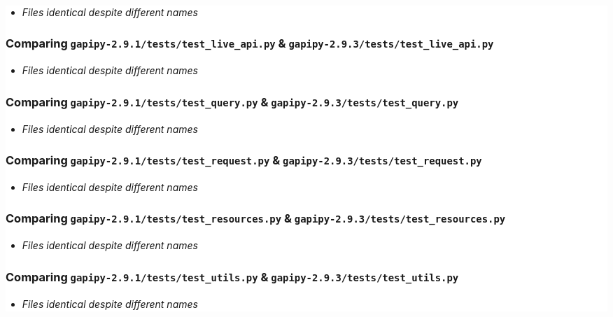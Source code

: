  * *Files identical despite different names*

### Comparing `gapipy-2.9.1/tests/test_live_api.py` & `gapipy-2.9.3/tests/test_live_api.py`

 * *Files identical despite different names*

### Comparing `gapipy-2.9.1/tests/test_query.py` & `gapipy-2.9.3/tests/test_query.py`

 * *Files identical despite different names*

### Comparing `gapipy-2.9.1/tests/test_request.py` & `gapipy-2.9.3/tests/test_request.py`

 * *Files identical despite different names*

### Comparing `gapipy-2.9.1/tests/test_resources.py` & `gapipy-2.9.3/tests/test_resources.py`

 * *Files identical despite different names*

### Comparing `gapipy-2.9.1/tests/test_utils.py` & `gapipy-2.9.3/tests/test_utils.py`

 * *Files identical despite different names*

